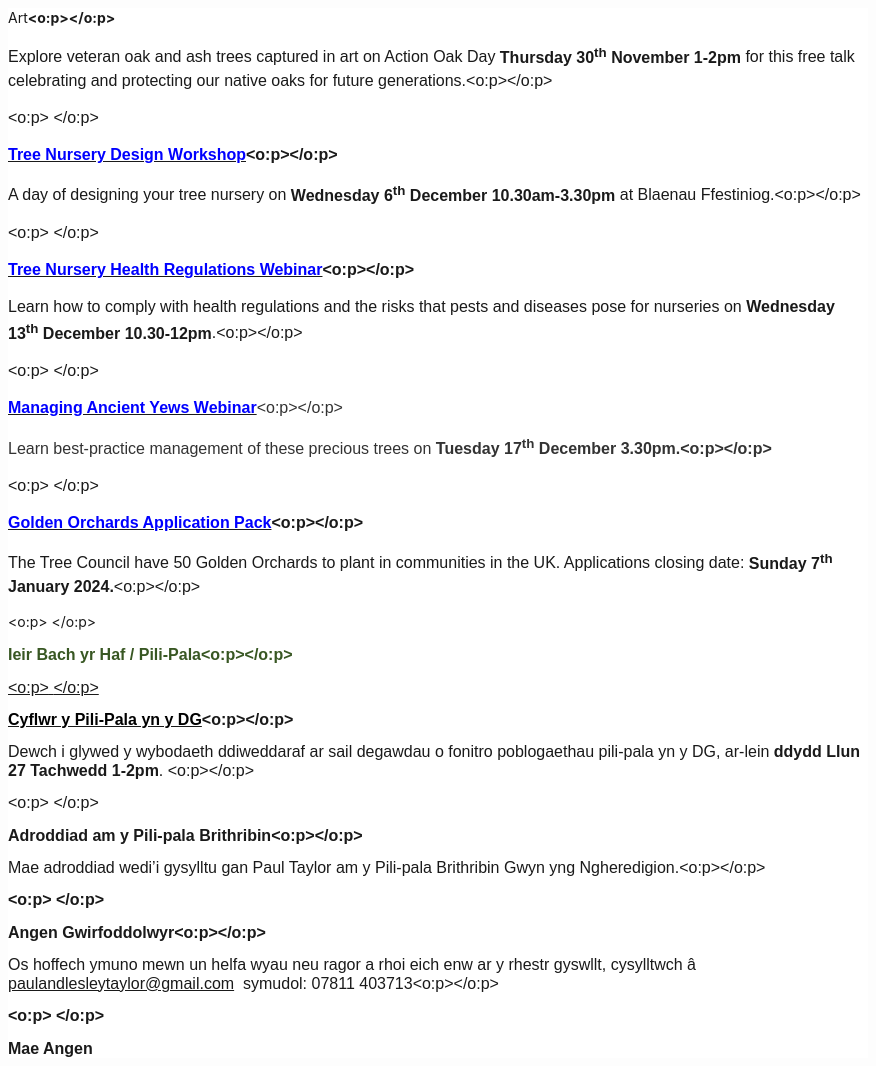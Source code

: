 Art</span></b></a><b><o:p></o:p></b></span></p><p class=MsoNormal><span style='font-size:12.0pt;font-family:"Arial",sans-serif'>Explore veteran oak and ash trees captured in art on Action Oak Day<b> Thursday 30<sup>th</sup> November 1-2pm </b>for this free talk celebrating and protecting our native oaks for future generations.<o:p></o:p></span></p><p class=MsoNormal><span style='font-size:12.0pt;font-family:"Arial",sans-serif'><o:p>&nbsp;</o:p></span></p><p class=MsoNormal><span style='font-size:12.0pt;font-family:"Arial",sans-serif'><a href="https://www.eventbrite.co.uk/e/gweithdy-dylunio-meithrinfa-goed-tree-nursery-design-workshop-tickets-757619619677?aff=oddtdtcreator"><b><span style='color:blue'>Tree Nursery Design Workshop</span></b></a><b><o:p></o:p></b></span></p><p class=MsoNormal><span style='font-size:12.0pt;font-family:"Arial",sans-serif'>A day of designing your tree nursery on <b>Wednesday 6<sup>th</sup> December 10.30am-3.30pm</b> at Blaenau Ffestiniog.<o:p></o:p></span></p><p class=MsoNormal><span style='font-size:12.0pt;font-family:"Arial",sans-serif'><o:p>&nbsp;</o:p></span></p><p class=MsoNormal><span style='font-size:12.0pt;font-family:"Arial",sans-serif'><a href="https://www.eventbrite.co.uk/e/meithrinfeydd-coed-tree-nurseries-complying-with-tree-health-regulations-tickets-757631354777?aff=oddtdtcreator"><b><span style='color:blue'>Tree Nursery Health Regulations Webinar</span></b></a><b><o:p></o:p></b></span></p><p class=MsoNormal><span style='font-size:12.0pt;font-family:"Arial",sans-serif'>Learn how to comply with health regulations and the risks that pests and diseases pose for nurseries on <b>Wednesday 13<sup>th</sup> December 10.30-12pm</b>.<o:p></o:p></span></p><p class=MsoNormal><span style='font-size:12.0pt;font-family:"Arial",sans-serif'><o:p>&nbsp;</o:p></span></p><p class=MsoNormal><span style='font-size:12.0pt;font-family:"Arial",sans-serif'><a href="https://www.eventbrite.co.uk/e/managing-veteranancient-yews-tickets-721123759577?aff=ebdsoporgprofile"><b><span style='color:blue;background:white'>Managing Ancient Yews Webinar</span></b></a><span style='color:#333333;background:white'><o:p></o:p></span></span></p><p class=MsoNormal><span style='font-size:12.0pt;font-family:"Arial",sans-serif;color:#333333;background:white'>Learn best-practice management of these precious trees on<b> Tuesday 17<sup>th</sup> December 3.30pm.<o:p></o:p></b></span></p><p class=MsoNormal><span style='font-size:12.0pt;font-family:"Arial",sans-serif'><o:p>&nbsp;</o:p></span></p><p class=MsoNormal><span style='font-size:12.0pt;font-family:"Arial",sans-serif'><a href="https://www.cognitoforms.com/TheTreeCouncil/GoldenOrchards202324"><b><span style='color:blue'>Golden Orchards Application Pack</span></b></a><b><o:p></o:p></b></span></p><p class=MsoNormal><span style='font-size:12.0pt;font-family:"Arial",sans-serif'>The Tree Council have 50 Golden Orchards to plant in communities in the UK. Applications closing date: <b>Sunday 7<sup>th</sup> January 2024.</b><o:p></o:p></span></p><p class=MsoNormal><o:p>&nbsp;</o:p></p></td></tr><tr><td width="50%" valign=top style='width:50.0%;border:solid windowtext 1.0pt;border-top:none;padding:0cm 5.4pt 0cm 5.4pt'><p class=MsoNormal style='line-height:115%'><b><span style='font-size:12.0pt;line-height:115%;font-family:"Arial",sans-serif;color:#385723'>Ieir Bach yr Haf / Pili-Pala<o:p></o:p></span></b></p><p class=MsoNormal style='line-height:115%'><u><span style='font-size:12.0pt;line-height:115%;font-family:"Arial",sans-serif'><o:p><span style='text-decoration:none'>&nbsp;</span></o:p></span></u></p><p class=MsoNormal style='line-height:115%'><span style='font-size:12.0pt;line-height:115%;font-family:"Arial",sans-serif'><a href="https://www.eventbrite.com/e/state-of-the-uks-butterflies-are-conservation-efforts-working-tickets-526865919147?aff=odcleoeventsincollection&amp;keep_tld=1"><b><span style='color:windowtext'>Cyflwr y Pili-Pala yn y DG</span></b></a><b><o:p></o:p></b></span></p><p class=MsoNormal style='line-height:115%'><span style='font-size:12.0pt;line-height:115%;font-family:"Arial",sans-serif'>Dewch i glywed y wybodaeth ddiweddaraf ar sail degawdau o fonitro poblogaethau pili-pala yn y DG, ar-lein <b>ddydd Llun 27 Tachwedd 1-2pm</b>. <o:p></o:p></span></p><p class=MsoNormal style='line-height:115%'><span style='font-size:12.0pt;line-height:115%;font-family:"Arial",sans-serif'><o:p>&nbsp;</o:p></span></p><p class=MsoNormal style='line-height:115%'><b><span style='font-size:12.0pt;line-height:115%;font-family:"Arial",sans-serif'>Adroddiad am y Pili-pala Brithribin<o:p></o:p></span></b></p><p class=MsoNormal style='line-height:115%'><span style='font-size:12.0pt;line-height:115%;font-family:"Arial",sans-serif'>Mae adroddiad wedi’i gysylltu gan Paul Taylor am y Pili-pala Brithribin Gwyn yng Ngheredigion.<o:p></o:p></span></p><p class=MsoNormal style='line-height:115%'><b><span style='font-size:12.0pt;line-height:115%;font-family:"Arial",sans-serif'><o:p>&nbsp;</o:p></span></b></p><p class=MsoNormal style='line-height:115%'><b><span style='font-size:12.0pt;line-height:115%;font-family:"Arial",sans-serif'>Angen Gwirfoddolwyr<o:p></o:p></span></b></p><p class=MsoNormal style='line-height:115%'><span style='font-size:12.0pt;line-height:115%;font-family:"Arial",sans-serif'>Os hoffech ymuno mewn un helfa wyau neu ragor a rhoi eich enw ar y rhestr gyswllt, cysylltwch â <a href="mailto:paulandlesleytaylor@gmail.com">paulandlesleytaylor@gmail.com</a>&nbsp; symudol: 07811 403713<o:p></o:p></span></p><p class=MsoNormal style='line-height:115%'><b><span style='font-size:12.0pt;line-height:115%;font-family:"Arial",sans-serif'><o:p>&nbsp;</o:p></span></b></p><p class=MsoNormal style='line-height:115%'><b><span style='font-size:12.0pt;line-height:115%;font-family:"Arial",sans-serif'>Mae Angen